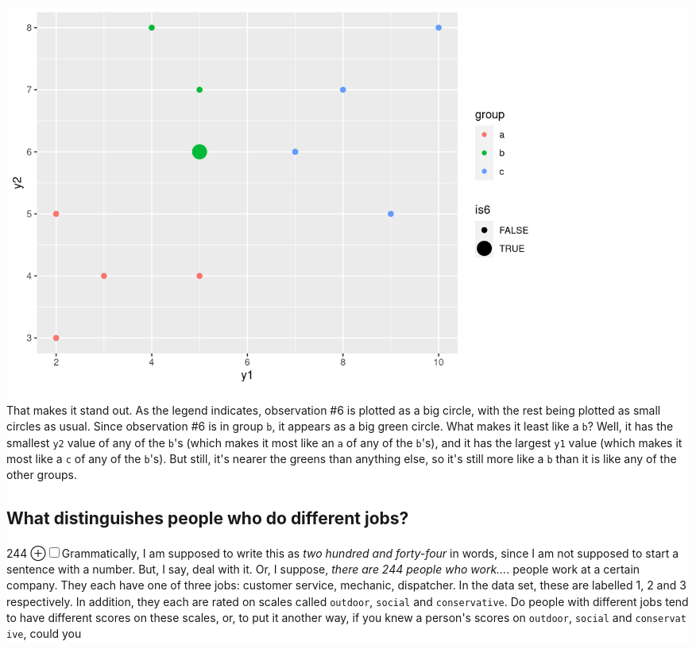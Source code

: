 <img src="21-discriminant-analysis_files/figure-html/unnamed-chunk-54-1.png" width="672"  />

 

That makes it stand out.
As the legend indicates, observation \#6 is plotted as a big circle,
with the rest being plotted as small circles as usual. Since observation \#6
is in group `b`, it appears as a big green circle. What makes it
least like a `b`? Well, it has the smallest `y2` value
of any of the `b`'s (which makes it most like an `a` of
any of the `b`'s), and it has the largest `y1` value (which makes it
most like a `c` of any of the `b`'s). But still, it's nearer the
greens than anything else, so it's still more like a `b` than
it is like any of the other groups. 
  



  

##  What distinguishes people who do different jobs?


 244
<label for="tufte-mn-" class="margin-toggle">&#8853;</label><input type="checkbox" id="tufte-mn-" class="margin-toggle"><span class="marginnote">Grammatically, I am supposed to write this as  *two hundred and forty-four* in words, since I am not supposed to  start a sentence with a number. But, I say, deal with it. Or, I  suppose, *there are 244 people who work...*.</span> people work at a
certain company. 
They each have one of three jobs: customer service, mechanic,
dispatcher. In the data set, these are labelled 1, 2 and 3
respectively.  In addition, they each are rated on scales called
`outdoor`, `social` and `conservative`. Do people
with different jobs tend to have different scores on these scales, or,
to put it another way, if you knew a person's scores on
`outdoor`, `social` and `conservative`, could you